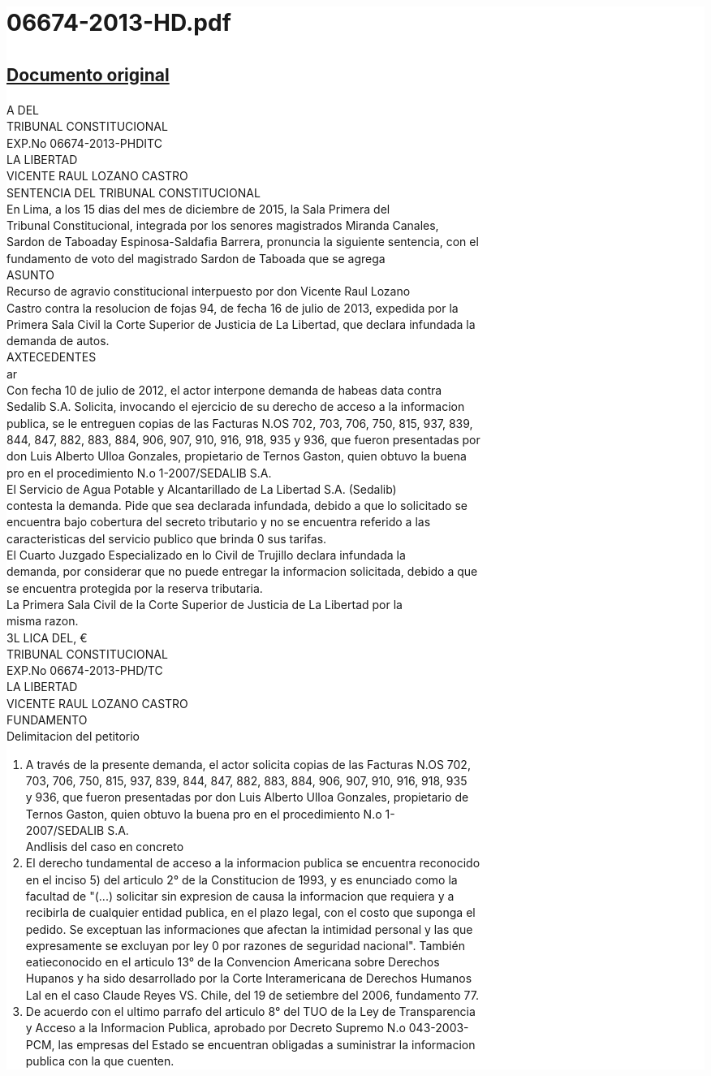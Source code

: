 
06674-2013-HD.pdf
=================
  
[Documento original](https://tc.gob.pe/jurisprudencia/2017/06674-2013-HD.pdf)  
---  
A DEL  
TRIBUNAL CONSTITUCIONAL  
EXP.No 06674-2013-PHDITC  
LA LIBERTAD  
VICENTE RAUL LOZANO CASTRO  
SENTENCIA DEL TRIBUNAL CONSTITUCIONAL  
En Lima, a los 15 dias del mes de diciembre de 2015, la Sala Primera del  
Tribunal Constitucional, integrada por los senores magistrados Miranda Canales,  
Sardon de Taboaday Espinosa-Saldafia Barrera, pronuncia la siguiente sentencia, con el  
fundamento de voto del magistrado Sardon de Taboada que se agrega  
ASUNTO  
Recurso de agravio constitucional interpuesto por don Vicente Raul Lozano  
Castro contra la resolucion de fojas 94, de fecha 16 de julio de 2013, expedida por la  
Primera Sala Civil la Corte Superior de Justicia de La Libertad, que declara infundada la  
demanda de autos.  
AXTECEDENTES  
ar  
Con fecha 10 de julio de 2012, el actor interpone demanda de habeas data contra  
Sedalib S.A. Solicita, invocando el ejercicio de su derecho de acceso a la informacion  
publica, se le entreguen copias de las Facturas N.OS 702, 703, 706, 750, 815, 937, 839,  
844, 847, 882, 883, 884, 906, 907, 910, 916, 918, 935 y 936, que fueron presentadas por  
don Luis Alberto Ulloa Gonzales, propietario de Ternos Gaston, quien obtuvo la buena  
pro en el procedimiento N.o 1-2007/SEDALIB S.A.  
El Servicio de Agua Potable y Alcantarillado de La Libertad S.A. (Sedalib)  
contesta la demanda. Pide que sea declarada infundada, debido a que lo solicitado se  
encuentra bajo cobertura del secreto tributario y no se encuentra referido a las  
caracteristicas del servicio publico que brinda 0 sus tarifas.  
El Cuarto Juzgado Especializado en lo Civil de Trujillo declara infundada la  
demanda, por considerar que no puede entregar la informacion solicitada, debido a que  
se encuentra protegida por la reserva tributaria.  
La Primera Sala Civil de la Corte Superior de Justicia de La Libertad por la  
misma razon.  
3L LICA DEL, €  
TRIBUNAL CONSTITUCIONAL  
EXP.No 06674-2013-PHD/TC  
LA LIBERTAD  
VICENTE RAUL LOZANO CASTRO  
FUNDAMENTO  
Delimitacion del petitorio  
1. A través de la presente demanda, el actor solicita copias de las Facturas N.OS 702,  
703, 706, 750, 815, 937, 839, 844, 847, 882, 883, 884, 906, 907, 910, 916, 918, 935  
y 936, que fueron presentadas por don Luis Alberto Ulloa Gonzales, propietario de  
Ternos Gaston, quien obtuvo la buena pro en el procedimiento N.o 1-  
2007/SEDALIB S.A.  
Andlisis del caso en concreto  
2. El derecho tundamental de acceso a la informacion publica se encuentra reconocido  
en el inciso 5) del articulo 2° de la Constitucion de 1993, y es enunciado como la  
facultad de "(...) solicitar sin expresion de causa la informacion que requiera y a  
recibirla de cualquier entidad publica, en el plazo legal, con el costo que suponga el  
pedido. Se exceptuan las informaciones que afectan la intimidad personal y las que  
expresamente se excluyan por ley 0 por razones de seguridad nacional". También  
eatieconocido en el articulo 13° de la Convencion Americana sobre Derechos  
Hupanos y ha sido desarrollado por la Corte Interamericana de Derechos Humanos  
Lal en el caso Claude Reyes VS. Chile, del 19 de setiembre del 2006, fundamento 77.  
3. De acuerdo con el ultimo parrafo del articulo 8° del TUO de la Ley de Transparencia  
y Acceso a la Informacion Publica, aprobado por Decreto Supremo N.o 043-2003-  
PCM, las empresas del Estado se encuentran obligadas a suministrar la informacion  
publica con la que cuenten.  